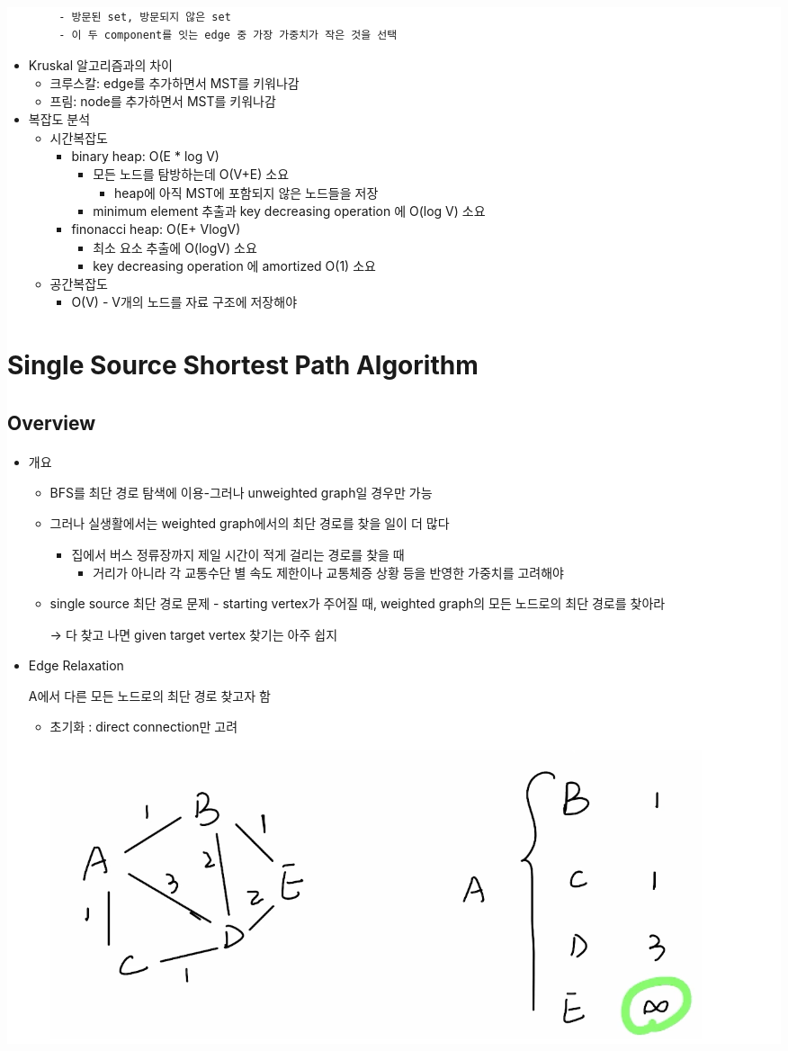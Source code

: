             - 방문된 set, 방문되지 않은 set
            - 이 두 component를 잇는 edge 중 가장 가중치가 작은 것을 선택
- Kruskal 알고리즘과의 차이
    - 크루스칼: edge를 추가하면서 MST를 키워나감
    - 프림: node를 추가하면서 MST를 키워나감
- 복잡도 분석
    - 시간복잡도
        - binary heap: O(E * log V)
            - 모든 노드를 탐방하는데 O(V+E) 소요
                - heap에 아직 MST에 포함되지 않은 노드들을 저장
            - minimum element 추출과 key decreasing operation 에 O(log V) 소요
        - finonacci heap: O(E+ VlogV)
            - 최소 요소 추출에 O(logV) 소요
            - key decreasing operation 에 amortized O(1) 소요
    - 공간복잡도
        - O(V) - V개의 노드를 자료 구조에 저장해야

# Single Source Shortest Path Algorithm

## Overview

- 개요
    - BFS를 최단 경로 탐색에 이용-그러나 unweighted graph일 경우만 가능
    - 그러나 실생활에서는 weighted graph에서의 최단 경로를 찾을 일이 더 많다
        - 집에서 버스 정류장까지 제일 시간이 적게 걸리는 경로를 찾을 때
            - 거리가 아니라 각 교통수단 별 속도 제한이나 교통체증 상황 등을 반영한 가중치를 고려해야
    - single source 최단 경로 문제 - starting vertex가 주어질 때, weighted graph의 모든 노드로의 최단 경로를 찾아라
        
        → 다 찾고 나면 given target vertex 찾기는 아주 쉽지 
        
- Edge Relaxation
    
    A에서 다른 모든 노드로의 최단 경로 찾고자 함 
    
    - 초기화 : direct connection만 고려
        
        ![Untitled](Untitled%20182.png)
        